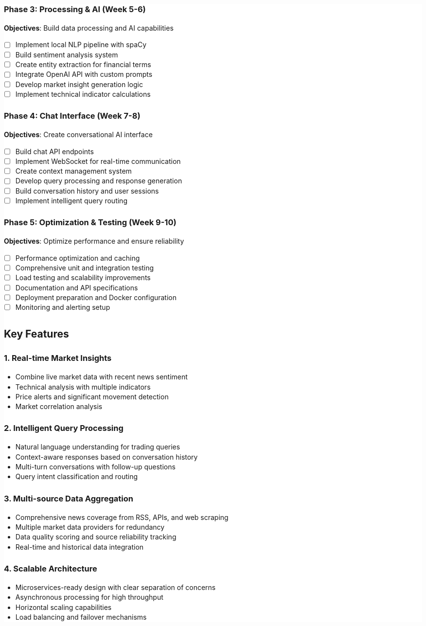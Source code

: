 ### Phase 3: Processing & AI (Week 5-6)
**Objectives**: Build data processing and AI capabilities
- [ ] Implement local NLP pipeline with spaCy
- [ ] Build sentiment analysis system
- [ ] Create entity extraction for financial terms
- [ ] Integrate OpenAI API with custom prompts
- [ ] Develop market insight generation logic
- [ ] Implement technical indicator calculations

### Phase 4: Chat Interface (Week 7-8)
**Objectives**: Create conversational AI interface
- [ ] Build chat API endpoints
- [ ] Implement WebSocket for real-time communication
- [ ] Create context management system
- [ ] Develop query processing and response generation
- [ ] Build conversation history and user sessions
- [ ] Implement intelligent query routing

### Phase 5: Optimization & Testing (Week 9-10)
**Objectives**: Optimize performance and ensure reliability
- [ ] Performance optimization and caching
- [ ] Comprehensive unit and integration testing
- [ ] Load testing and scalability improvements
- [ ] Documentation and API specifications
- [ ] Deployment preparation and Docker configuration
- [ ] Monitoring and alerting setup

## Key Features

### 1. Real-time Market Insights
- Combine live market data with recent news sentiment
- Technical analysis with multiple indicators
- Price alerts and significant movement detection
- Market correlation analysis

### 2. Intelligent Query Processing
- Natural language understanding for trading queries
- Context-aware responses based on conversation history
- Multi-turn conversations with follow-up questions
- Query intent classification and routing

### 3. Multi-source Data Aggregation
- Comprehensive news coverage from RSS, APIs, and web scraping
- Multiple market data providers for redundancy
- Data quality scoring and source reliability tracking
- Real-time and historical data integration

### 4. Scalable Architecture
- Microservices-ready design with clear separation of concerns
- Asynchronous processing for high throughput
- Horizontal scaling capabilities
- Load balancing and failover mechanisms
